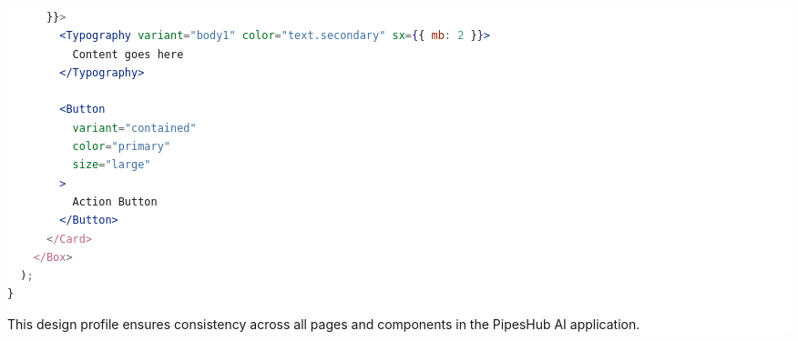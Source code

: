 ```jsx
      }}>
        <Typography variant="body1" color="text.secondary" sx={{ mb: 2 }}>
          Content goes here
        </Typography>
      
        <Button 
          variant="contained" 
          color="primary"
          size="large"
        >
          Action Button
        </Button>
      </Card>
    </Box>
  );
}
```

This design profile ensures consistency across all pages and components in the PipesHub AI application.

